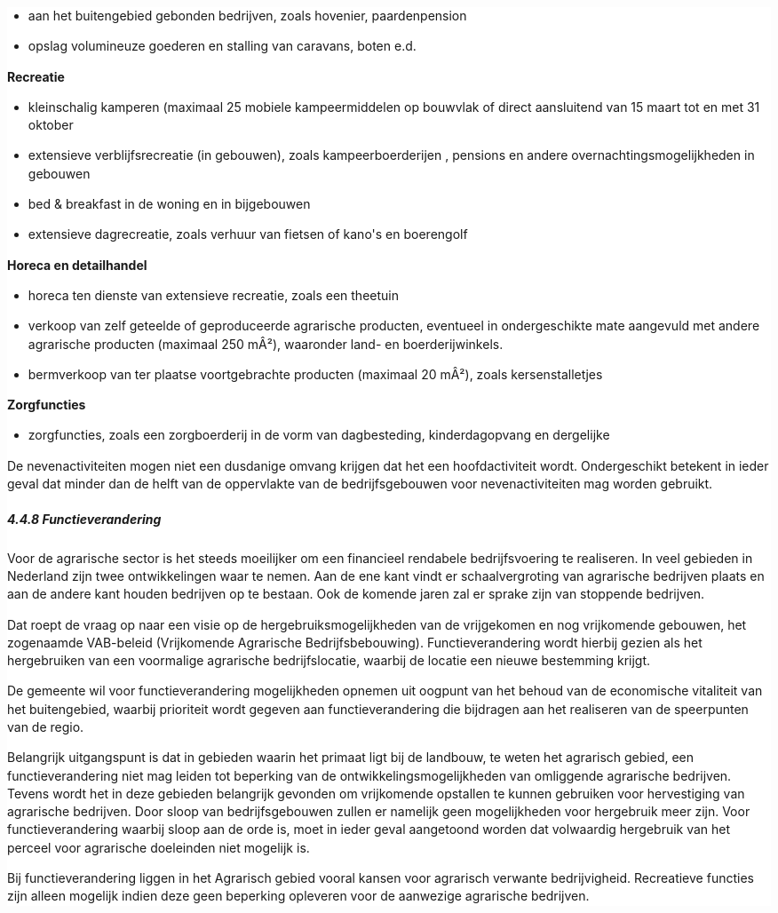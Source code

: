 * aan het buitengebied gebonden bedrijven, zoals hovenier, paardenpension

* opslag volumineuze goederen en stalling van caravans, boten e.d.

**Recreatie**

* kleinschalig kamperen (maximaal 25 mobiele kampeermiddelen op bouwvlak of direct aansluitend van 15 maart tot en met 31 oktober

* extensieve verblijfsrecreatie (in gebouwen), zoals kampeerboerderijen , pensions en andere overnachtingsmogelijkheden in gebouwen

* bed \& breakfast in de woning en in bijgebouwen

* extensieve dagrecreatie, zoals verhuur van fietsen of kano's en boerengolf

**Horeca en detailhandel**

* horeca ten dienste van extensieve recreatie, zoals een theetuin

* verkoop van zelf geteelde of geproduceerde agrarische producten, eventueel in ondergeschikte mate aangevuld met andere agrarische producten (maximaal 250 mÂ²), waaronder land\- en boerderijwinkels.

* bermverkoop van ter plaatse voortgebrachte producten (maximaal 20 mÂ²), zoals kersenstalletjes

**Zorgfuncties**

* zorgfuncties, zoals een zorgboerderij in de vorm van dagbesteding, kinderdagopvang en dergelijke

De nevenactiviteiten mogen niet een dusdanige omvang krijgen dat het een hoofdactiviteit wordt. Ondergeschikt betekent in ieder geval dat minder dan de helft van de oppervlakte van de bedrijfsgebouwen voor nevenactiviteiten mag worden gebruikt.

##### 4\.4\.8 Functieverandering

Voor de agrarische sector is het steeds moeilijker om een financieel rendabele bedrijfsvoering te realiseren. In veel gebieden in Nederland zijn twee ontwikkelingen waar te nemen. Aan de ene kant vindt er schaalvergroting van agrarische bedrijven plaats en aan de andere kant houden bedrijven op te bestaan. Ook de komende jaren zal er sprake zijn van stoppende bedrijven.

Dat roept de vraag op naar een visie op de hergebruiksmogelijkheden van de vrijgekomen en nog vrijkomende gebouwen, het zogenaamde VAB\-beleid (Vrijkomende Agrarische Bedrijfsbebouwing). Functieverandering wordt hierbij gezien als het hergebruiken van een voormalige agrarische bedrijfslocatie, waarbij de locatie een nieuwe bestemming krijgt.

De gemeente wil voor functieverandering mogelijkheden opnemen uit oogpunt van het behoud van de economische vitaliteit van het buitengebied, waarbij prioriteit wordt gegeven aan functieverandering die bijdragen aan het realiseren van de speerpunten van de regio.

Belangrijk uitgangspunt is dat in gebieden waarin het primaat ligt bij de landbouw, te weten het agrarisch gebied, een functieverandering niet mag leiden tot beperking van de ontwikkelingsmogelijkheden van omliggende agrarische bedrijven. Tevens wordt het in deze gebieden belangrijk gevonden om vrijkomende opstallen te kunnen gebruiken voor hervestiging van agrarische bedrijven. Door sloop van bedrijfsgebouwen zullen er namelijk geen mogelijkheden voor hergebruik meer zijn. Voor functieverandering waarbij sloop aan de orde is, moet in ieder geval aangetoond worden dat volwaardig hergebruik van het perceel voor agrarische doeleinden niet mogelijk is.

Bij functieverandering liggen in het Agrarisch gebied vooral kansen voor agrarisch verwante bedrijvigheid. Recreatieve functies zijn alleen mogelijk indien deze geen beperking opleveren voor de aanwezige agrarische bedrijven.
